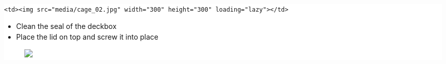     <td><img src="media/cage_02.jpg" width="300" height="300" loading="lazy"></td>
  </tr>
</table>

- Clean the seal of the deckbox
- Place the lid on top and screw it into place

<figure> 
   <img src="media/cage_04.jpg"  width="400">
</figure>
